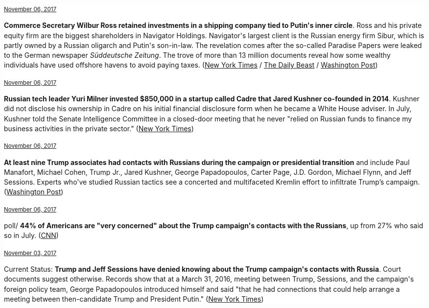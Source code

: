 

<div class="topic-date"><small><a href="https://whatthefuckjusthappenedtoday.com/2017/11/06/day-291/">November 06, 2017</a></small></div>
<p><strong>Commerce Secretary Wilbur Ross retained investments in a shipping company tied to Putin's inner circle</strong>. Ross and his private equity firm are the biggest shareholders in Navigator Holdings. Navigator's largest client is the Russian energy firm Sibur, which is partly owned by a Russian oligarch and Putin's son-in-law. The revelation comes after the so-called Paradise Papers were leaked to the German newspaper <em>Süddeutsche Zeitung</em>. The trove of more than 13 million documents reveal how some wealthy individuals have used offshore havens to avoid paying taxes. (<a href="https://www.nytimes.com/2017/11/05/world/wilbur-ross-russia.html">New York Times</a> / <a href="https://www.thedailybeast.com/massive-leak-reveals-new-ties-between-trump-administration-and-russia-implicating-commerce-secretary-wilbur-ross-and-jared-kushner">The Daily Beast</a> / <a href="https://www.washingtonpost.com/world/national-security/us-commerce-secretary-invests-in-rm-linked-to-putin-family-and-allies-reports-say/2017/11/05/19148220-4084-4fc7-afe8-56338790e529_story.html">Washington Post</a>)</p>



<div class="topic-date"><small><a href="https://whatthefuckjusthappenedtoday.com/2017/11/06/day-291/">November 06, 2017</a></small></div>
<p><strong>Russian tech leader Yuri Milner invested $850,000 in a startup called Cadre that Jared Kushner co-founded in 2014</strong>. Kushner did not disclose his ownership in Cadre on his initial financial disclosure form when he became a White House adviser. In July, Kushner told the Senate Intelligence Committee in a closed-door meeting that he never "relied on Russian funds to finance my business activities in the private sector." (<a href="https://www.nytimes.com/2017/11/05/world/yuri-milner-facebook-twitter-russia.html">New York Times</a>)</p>



<div class="topic-date"><small><a href="https://whatthefuckjusthappenedtoday.com/2017/11/06/day-291/">November 06, 2017</a></small></div>
<p><strong>At least nine Trump associates had contacts with Russians during the campaign or presidential transition</strong> and include Paul Manafort, Michael Cohen, Trump Jr., Jared Kushner, George Papadopoulos, Carter Page, J.D. Gordon, Michael Flynn, and Jeff Sessions. Experts who've studied Russian tactics see a concerted and multifaceted Kremlin effort to infiltrate Trump’s campaign. (<a href="https://www.washingtonpost.com/politics/at-least-nine-people-in-trumps-orbit-had-contact-with-russians-during-campaign-and-transition/2017/11/05/07c9993c-bf4c-11e7-959c-fe2b598d8c00_story.html">Washington Post</a>)</p>



<div class="topic-date"><small><a href="https://whatthefuckjusthappenedtoday.com/2017/11/06/day-291/">November 06, 2017</a></small></div>
<p>poll/ <strong>44% of Americans are "very concerned" about the Trump campaign's contacts with the Russians</strong>, up from 27% who said so in July. (<a href="http://www.cnn.com/2017/11/06/politics/cnn-poll-trump-approval-russia-concerns/index.html">CNN</a>)</p>



<div class="topic-date"><small><a href="https://whatthefuckjusthappenedtoday.com/2017/11/03/day-288/">November 03, 2017</a></small></div>
<p>Current Status: <strong>Trump and Jeff Sessions have denied knowing about the Trump campaign's contacts with Russia</strong>. Court documents suggest otherwise. Records show that at a March 31, 2016, meeting between Trump, Sessions, and the campaign's foreign policy team, George Papadopoulos introduced himself and said "that he had connections that could help arrange a meeting between then-candidate Trump and President Putin." (<a href="https://www.nytimes.com/2017/11/02/us/politics/trump-jeff-sessions-russia.html">New York Times</a>)</p>
